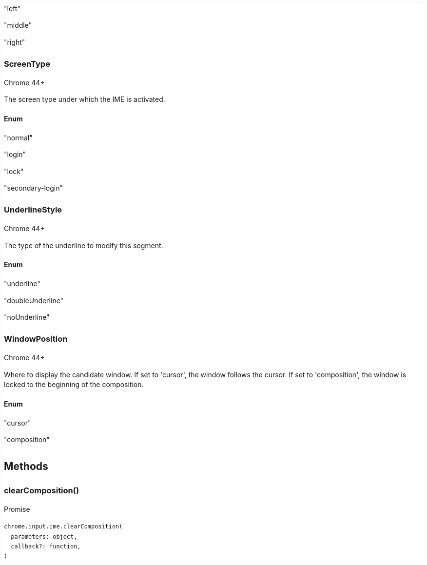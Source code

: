 "left"

"middle"

"right"

### ScreenType

Chrome 44+

The screen type under which the IME is activated.

#### Enum

"normal"

"login"

"lock"

"secondary-login"

### UnderlineStyle

Chrome 44+

The type of the underline to modify this segment.

#### Enum

"underline"

"doubleUnderline"

"noUnderline"

### WindowPosition

Chrome 44+

Where to display the candidate window. If set to 'cursor', the window follows the cursor. If set to 'composition', the window is locked to the beginning of the composition.

#### Enum

"cursor"

"composition"

## Methods

### clearComposition()

Promise

```
chrome.input.ime.clearComposition(
  parameters: object,
  callback?: function,
)
```
